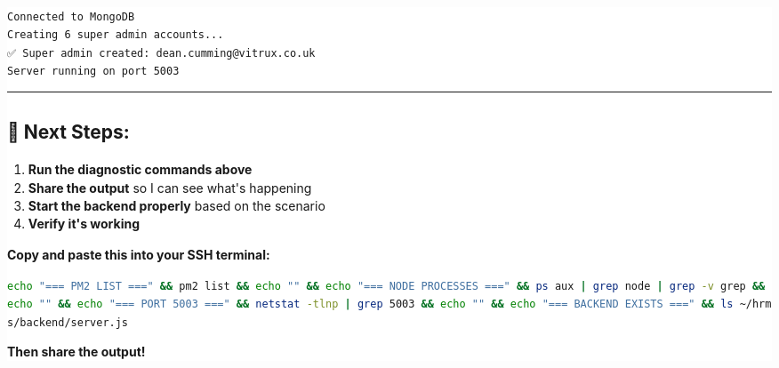 ```bash
Connected to MongoDB
Creating 6 super admin accounts...
✅ Super admin created: dean.cumming@vitrux.co.uk
Server running on port 5003
```

---

## 📝 **Next Steps:**

1. **Run the diagnostic commands above**
2. **Share the output** so I can see what's happening
3. **Start the backend properly** based on the scenario
4. **Verify it's working**

**Copy and paste this into your SSH terminal:**

```bash
echo "=== PM2 LIST ===" && pm2 list && echo "" && echo "=== NODE PROCESSES ===" && ps aux | grep node | grep -v grep && echo "" && echo "=== PORT 5003 ===" && netstat -tlnp | grep 5003 && echo "" && echo "=== BACKEND EXISTS ===" && ls ~/hrms/backend/server.js
```

**Then share the output!**
